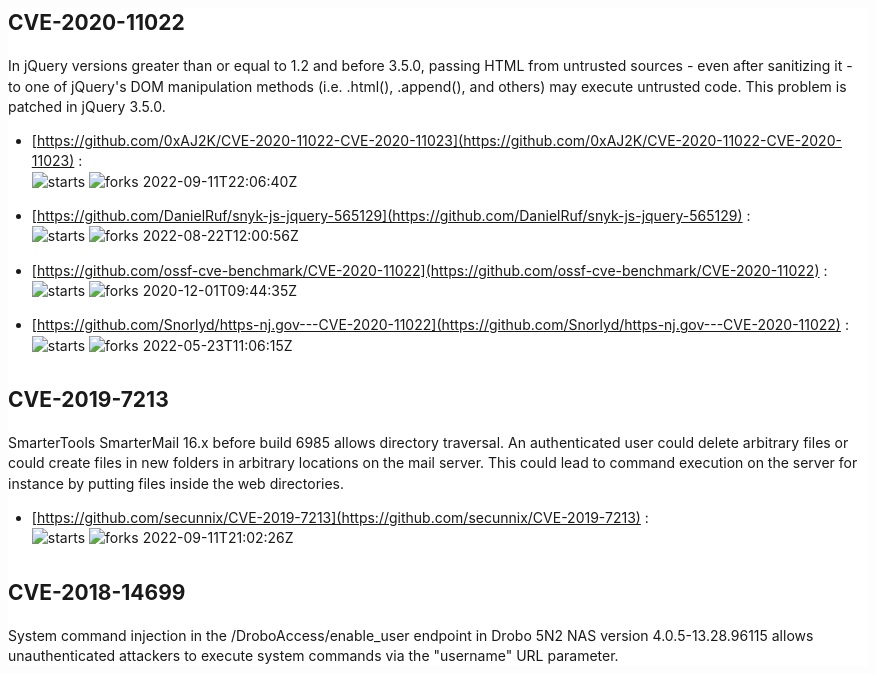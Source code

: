 ## CVE-2020-11022
 In jQuery versions greater than or equal to 1.2 and before 3.5.0, passing HTML from untrusted sources - even after sanitizing it - to one of jQuery's DOM manipulation methods (i.e. .html(), .append(), and others) may execute untrusted code. This problem is patched in jQuery 3.5.0.

- [https://github.com/0xAJ2K/CVE-2020-11022-CVE-2020-11023](https://github.com/0xAJ2K/CVE-2020-11022-CVE-2020-11023) :  
![starts](https://img.shields.io/github/stars/0xAJ2K/CVE-2020-11022-CVE-2020-11023.svg) 
![forks](https://img.shields.io/github/forks/0xAJ2K/CVE-2020-11022-CVE-2020-11023.svg) 
2022-09-11T22:06:40Z

- [https://github.com/DanielRuf/snyk-js-jquery-565129](https://github.com/DanielRuf/snyk-js-jquery-565129) :  
![starts](https://img.shields.io/github/stars/DanielRuf/snyk-js-jquery-565129.svg) 
![forks](https://img.shields.io/github/forks/DanielRuf/snyk-js-jquery-565129.svg) 
2022-08-22T12:00:56Z

- [https://github.com/ossf-cve-benchmark/CVE-2020-11022](https://github.com/ossf-cve-benchmark/CVE-2020-11022) :  
![starts](https://img.shields.io/github/stars/ossf-cve-benchmark/CVE-2020-11022.svg) 
![forks](https://img.shields.io/github/forks/ossf-cve-benchmark/CVE-2020-11022.svg) 
2020-12-01T09:44:35Z

- [https://github.com/Snorlyd/https-nj.gov---CVE-2020-11022](https://github.com/Snorlyd/https-nj.gov---CVE-2020-11022) :  
![starts](https://img.shields.io/github/stars/Snorlyd/https-nj.gov---CVE-2020-11022.svg) 
![forks](https://img.shields.io/github/forks/Snorlyd/https-nj.gov---CVE-2020-11022.svg) 
2022-05-23T11:06:15Z

## CVE-2019-7213
 SmarterTools SmarterMail 16.x before build 6985 allows directory traversal. An authenticated user could delete arbitrary files or could create files in new folders in arbitrary locations on the mail server. This could lead to command execution on the server for instance by putting files inside the web directories.

- [https://github.com/secunnix/CVE-2019-7213](https://github.com/secunnix/CVE-2019-7213) :  
![starts](https://img.shields.io/github/stars/secunnix/CVE-2019-7213.svg) 
![forks](https://img.shields.io/github/forks/secunnix/CVE-2019-7213.svg) 
2022-09-11T21:02:26Z

## CVE-2018-14699
 System command injection in the /DroboAccess/enable_user endpoint in Drobo 5N2 NAS version 4.0.5-13.28.96115 allows unauthenticated attackers to execute system commands via the "username" URL parameter.
